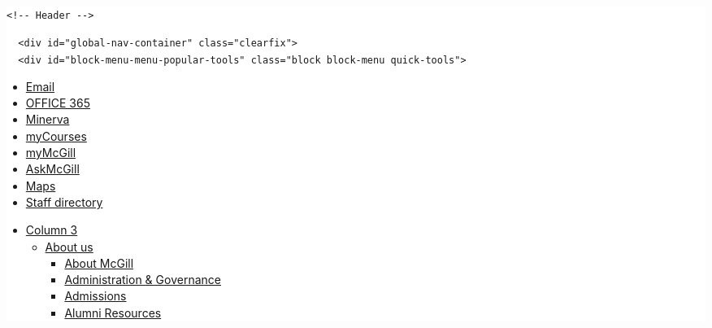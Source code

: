<link type="text/css" rel="stylesheet" href="https://www.mcgill.ca/geography/files/geography/css/css_VEcKq21kbBIrHrPRUoVCSlFYd9Ujf_TxSSjEWZEUVFE.css" media="all" />
<link type="text/css" rel="stylesheet" href="https://www.mcgill.ca/geography/files/geography/css/css_QOmqivegeUhGSdlJ_Gx5rGH_s_h75lImJBvdmTpRJwM.css" media="all" />
<link type="text/css" rel="stylesheet" href="https://www.mcgill.ca/geography/files/geography/css/css_uU8s7Kq_V6DMH5Rt7Q5f4gDaNYkY1JDsSVtEAe5XVA0.css" media="all" />
<link type="text/css" rel="stylesheet" href="https://www.mcgill.ca/geography/files/geography/css/css_X1KJdfQABekGwYdOLTfYN7XKPOo9_0-pADhDFMKzzgc.css" media="print" />
<link type="text/css" rel="stylesheet" href="https://www.mcgill.ca/geography/files/geography/css/css_8tHuLn3B-edu9oUGm6v6hUZpzew9NETm21YP66YyE-g.css" media="screen and (max-width: 680px)" />
  <script type="text/javascript" src="https://www.mcgill.ca/geography/sites/all/libraries/modernizr/modernizr.js?pqlc34"></script>
<script type="text/javascript" src="https://www.mcgill.ca/geography/files/geography/js/js_Aho1aZuSCFDyYlDlyGmeWdUFuG1VQdFUVzA92-8wsOk.js"></script>
<script type="text/javascript" src="https://www.mcgill.ca/geography/sites/all/libraries/mediaelement/build/mediaelement-and-player.min.js?v=2.1.6"></script>
<script type="text/javascript">
<![CDATA[//><!]]>
</script>
<script type="text/javascript" src="https://www.mcgill.ca/geography/files/geography/js/js_3HwM2PP9irrsTB3q5akcqogTH4KbVCYnO0U5pPm9VJ0.js"></script>
<script type="text/javascript" src="https://www.mcgill.ca/geography/files/geography/js/js_RLYq_eEmzZqQuRkGK5q_CnPXKdb6wiAnd5fqbCQEC8U.js"></script>
<script type="text/javascript">
<![CDATA[//><!]]>
</script>
<script type="text/javascript" src="https://www.mcgill.ca/geography/files/geography/js/js_uAXXpIisLEF6SCIniLFX_nKOgXxaGLbNwEyCgprNzW0.js"></script>
<script type="text/javascript" src="https://www.mcgill.ca/geography/files/geography/js/js_ek9s39eA9z8bKVswjBhdlCx4thEDXM23pB7WTI2fw_c.js"></script>
<script type="text/javascript">
<![CDATA[//><!]]>
</script>
</head>
<body class="html not-front not-logged-in no-sidebars page-node page-node- page-node-1293 node-type-page i18n-en page horizontal-nav vert-nav" >

  
    <!-- Header -->
<div id="global-nav" class="transition clearfix">
  
      <div id="global-nav-container" class="clearfix">
      <div id="block-menu-menu-popular-tools" class="block block-menu quick-tools">
<div class="content">
<ul class="menu"><li class="first leaf"><a href="https://outlook.com/mcgill.ca" title="">Email</a></li>
<li class="leaf"><a href="https://portal.office.com" title="">OFFICE 365</a></li>
<li class="leaf"><a href="https://horizon.mcgill.ca/pban1/twbkwbis.P_WWWLogin" title="">Minerva</a></li>
<li class="leaf"><a href="https://mycourses2.mcgill.ca/Shibboleth.sso/Login">myCourses</a></li>
<li class="leaf"><a href="https://mymcgill.mcgill.ca">myMcGill</a></li>
<li class="leaf"><a href="http://ask.mcgill.ca/">AskMcGill</a></li>
<li class="leaf"><a href="http://maps.mcgill.ca" title="">Maps</a></li>
<li class="last leaf"><a href="https://mcgill.ca/directory/staff">Staff directory</a></li>
</ul>
</div></div>
<div id="block-menu-menu-quicklinks" class="block block-menu quick-links">
<div class="content">
<ul class="menu"><li class="first expanded"><a href="/" class="active">Column 3</a><ul class="menu"><li class="first last expanded"><a href="/" class="active">About us</a><ul class="menu"><li class="first leaf"><a href="https://mcgill.ca/about/">About McGill</a></li>
<li class="leaf"><a href="https://mcgill.ca/about/administration">Administration &amp; Governance</a></li>
<li class="leaf"><a href="https://mcgill.ca/admissions/">Admissions</a></li>
<li class="leaf"><a href="http://myalumni.mcgill.ca" title="">Alumni Resources</a></li>